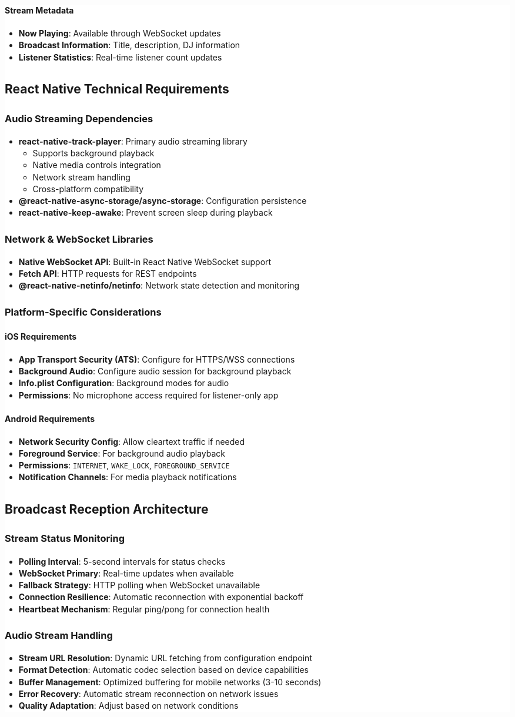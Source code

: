 #### Stream Metadata
- **Now Playing**: Available through WebSocket updates
- **Broadcast Information**: Title, description, DJ information
- **Listener Statistics**: Real-time listener count updates

## React Native Technical Requirements

### Audio Streaming Dependencies
- **react-native-track-player**: Primary audio streaming library
  - Supports background playback
  - Native media controls integration
  - Network stream handling
  - Cross-platform compatibility
- **@react-native-async-storage/async-storage**: Configuration persistence
- **react-native-keep-awake**: Prevent screen sleep during playback

### Network & WebSocket Libraries
- **Native WebSocket API**: Built-in React Native WebSocket support
- **Fetch API**: HTTP requests for REST endpoints
- **@react-native-netinfo/netinfo**: Network state detection and monitoring

### Platform-Specific Considerations

#### iOS Requirements
- **App Transport Security (ATS)**: Configure for HTTPS/WSS connections
- **Background Audio**: Configure audio session for background playback
- **Info.plist Configuration**: Background modes for audio
- **Permissions**: No microphone access required for listener-only app

#### Android Requirements
- **Network Security Config**: Allow cleartext traffic if needed
- **Foreground Service**: For background audio playback
- **Permissions**: `INTERNET`, `WAKE_LOCK`, `FOREGROUND_SERVICE`
- **Notification Channels**: For media playback notifications

## Broadcast Reception Architecture

### Stream Status Monitoring
- **Polling Interval**: 5-second intervals for status checks
- **WebSocket Primary**: Real-time updates when available
- **Fallback Strategy**: HTTP polling when WebSocket unavailable
- **Connection Resilience**: Automatic reconnection with exponential backoff
- **Heartbeat Mechanism**: Regular ping/pong for connection health

### Audio Stream Handling
- **Stream URL Resolution**: Dynamic URL fetching from configuration endpoint
- **Format Detection**: Automatic codec selection based on device capabilities
- **Buffer Management**: Optimized buffering for mobile networks (3-10 seconds)
- **Error Recovery**: Automatic stream reconnection on network issues
- **Quality Adaptation**: Adjust based on network conditions
